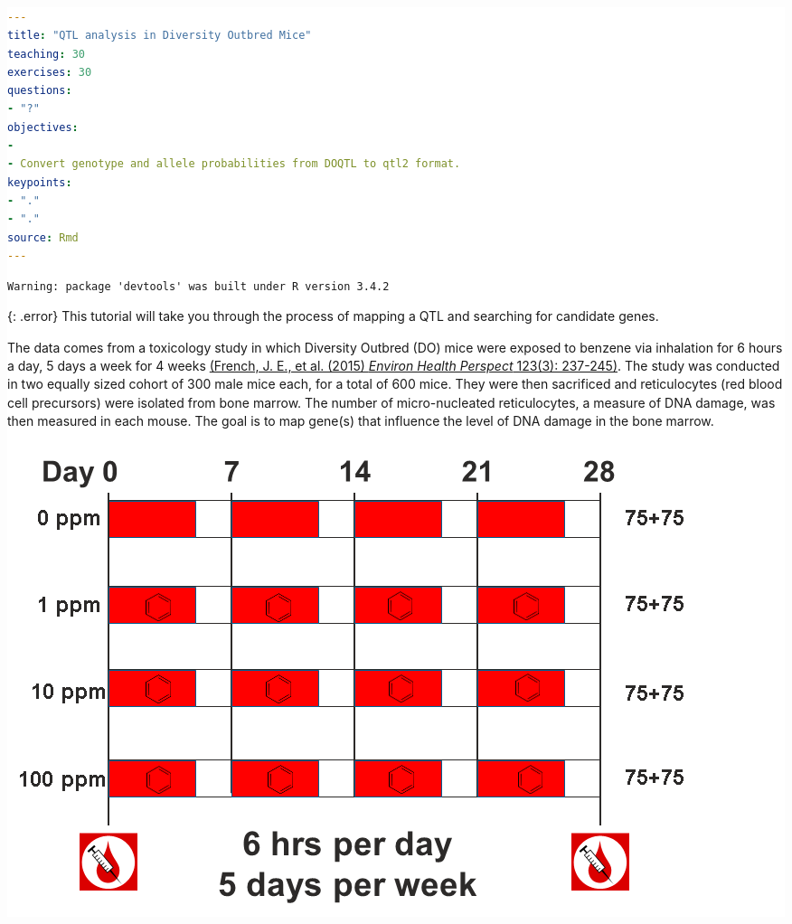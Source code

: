 ```yaml
---
title: "QTL analysis in Diversity Outbred Mice"
teaching: 30
exercises: 30
questions:
- "?"
objectives:
- 
- Convert genotype and allele probabilities from DOQTL to qtl2 format.
keypoints:
- "."
- "."
source: Rmd
---
```





~~~
Warning: package 'devtools' was built under R version 3.4.2
~~~
{: .error}
This tutorial will take you through the process of mapping a QTL and searching for candidate genes.

The data comes from a toxicology study in which Diversity Outbred (DO) mice were exposed to benzene via inhalation for 6 hours a day, 5 days a week for 4 weeks  [(French, J. E., et al. (2015) *Environ Health Perspect* 123(3): 237-245)](http://ehp.niehs.nih.gov/1408202/). The study was conducted in two equally sized cohort of 300 male mice each, for a total of 600 mice. They were then sacrificed and reticulocytes (red blood cell precursors) were isolated from bone marrow. The number of micro-nucleated reticulocytes, a measure of DNA damage, was then measured in each mouse. The goal is to map gene(s) that influence the level of DNA damage in the bone marrow.

![](../fig/benzene_study_design.png)
